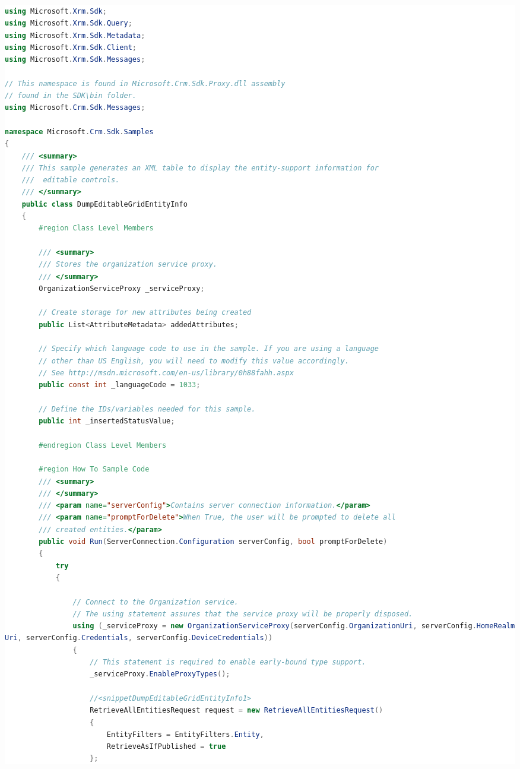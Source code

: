 ```csharp  
using Microsoft.Xrm.Sdk;  
using Microsoft.Xrm.Sdk.Query;  
using Microsoft.Xrm.Sdk.Metadata;  
using Microsoft.Xrm.Sdk.Client;  
using Microsoft.Xrm.Sdk.Messages;  
  
// This namespace is found in Microsoft.Crm.Sdk.Proxy.dll assembly  
// found in the SDK\bin folder.  
using Microsoft.Crm.Sdk.Messages;  
  
namespace Microsoft.Crm.Sdk.Samples  
{  
    /// <summary>  
    /// This sample generates an XML table to display the entity-support information for   
    ///  editable controls.  
    /// </summary>  
    public class DumpEditableGridEntityInfo  
    {  
        #region Class Level Members  
  
        /// <summary>  
        /// Stores the organization service proxy.  
        /// </summary>  
        OrganizationServiceProxy _serviceProxy;  
  
        // Create storage for new attributes being created  
        public List<AttributeMetadata> addedAttributes;  
  
        // Specify which language code to use in the sample. If you are using a language  
        // other than US English, you will need to modify this value accordingly.  
        // See http://msdn.microsoft.com/en-us/library/0h88fahh.aspx  
        public const int _languageCode = 1033;  
  
        // Define the IDs/variables needed for this sample.  
        public int _insertedStatusValue;  
  
        #endregion Class Level Members  
  
        #region How To Sample Code  
        /// <summary>  
        /// </summary>  
        /// <param name="serverConfig">Contains server connection information.</param>  
        /// <param name="promptForDelete">When True, the user will be prompted to delete all  
        /// created entities.</param>  
        public void Run(ServerConnection.Configuration serverConfig, bool promptForDelete)  
        {  
            try  
            {  
  
                // Connect to the Organization service.   
                // The using statement assures that the service proxy will be properly disposed.  
                using (_serviceProxy = new OrganizationServiceProxy(serverConfig.OrganizationUri, serverConfig.HomeRealmUri, serverConfig.Credentials, serverConfig.DeviceCredentials))  
                {  
                    // This statement is required to enable early-bound type support.  
                    _serviceProxy.EnableProxyTypes();  
  
                    //<snippetDumpEditableGridEntityInfo1>  
                    RetrieveAllEntitiesRequest request = new RetrieveAllEntitiesRequest()  
                    {  
                        EntityFilters = EntityFilters.Entity,  
                        RetrieveAsIfPublished = true  
                    };  
```